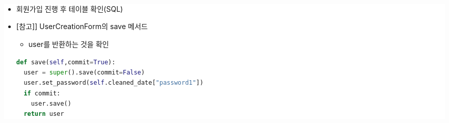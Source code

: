- 회원가입 진행 후 테이블 확인(SQL)

- [참고]] UserCreationForm의 save 메서드

  - user를 반환하는 것을 확인

  ```python
  def save(self,commit=True):
    user = super().save(commit=False)
    user.set_password(self.cleaned_date["password1"])
    if commit:
      user.save()
    return user
  ```

  